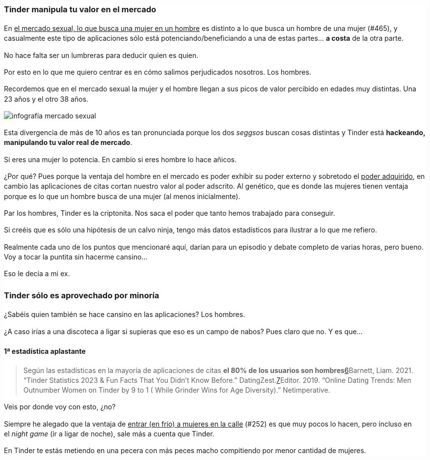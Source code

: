 ### Tinder manipula tu valor en el mercado

En [el mercado sexual, lo que busca una mujer en un hombre](https://pau.ninja/que-busca-una-mujer-en-un-hombre/) es distinto a lo que busca un hombre de una mujer (#465), y casualmente este tipo de aplicaciones sólo está potenciando/beneficiando a una de estas partes… **a costa** de la otra parte.

No hace falta ser un lumbreras para deducir quien es quien.

Por esto en lo que me quiero centrar es en cómo salimos perjudicados nosotros. Los hombres.

Recordemos que en el mercado sexual la mujer y el hombre llegan a sus picos de valor percibido en edades muy distintas. Una 23 años y el otro 38 años.

![infografía mercado sexual](https://pau.ninja/wp-content/uploads/2023/03/infografia-mercado-sexual.jpeg)

Esta divergencia de más de 10 años es tan pronunciada porque los dos _seggsos_ buscan cosas distintas y Tinder está **hackeando, manipulando tu valor real de mercado**.

Si eres una mujer lo potencia. En cambio si eres hombre lo hace añicos.

¿Por qué? Pues porque la ventaja del hombre en el mercado es poder exhibir su poder externo y sobretodo el [poder adquirido](https://pau.ninja/que-busca-una-mujer-en-un-hombre/#Poder_adquirido), en cambio las aplicaciones de citas cortan nuestro valor al poder adscrito. Al genético, que es donde las mujeres tienen ventaja porque es lo que un hombre busca de una mujer (al menos inicialmente).

Par los hombres, Tinder es la criptonita. Nos saca el poder que tanto hemos trabajado para conseguir.

Si creéis que es sólo una hipótesis de un calvo ninja, tengo más datos estadísticos para ilustrar a lo que me refiero.

Realmente cada uno de los puntos que mencionaré aquí, darían para un episodio y debate completo de varias horas, pero bueno. Voy a tocar la puntita sin hacerme cansino…

Eso le decía a mi ex.

### Tinder sólo es aprovechado por minoría

¿Sabéis quien también se hace cansino en las aplicaciones? Los hombres.

¿A caso irías a una discoteca a ligar si supieras que eso es un campo de nabos? Pues claro que no. Y es que…

#### 1ª estadística aplastante

> Según las estadísticas en la mayoría de aplicaciones de citas **el 80% de los usuarios son hombres**[6](<javascript:void(0)>)Barnett, Liam. 2021. “Tinder Statistics 2023 & Fun Facts That You Didn’t Know Before.” DatingZest.‌[7](<javascript:void(0)>)Editor. 2019. “Online Dating Trends: Men Outnumber Women on Tinder by 9 to 1 ( While Grinder Wins for Age Diversity).” Netimperative‌.

Veis por donde voy con esto, ¿no?

Siempre he alegado que la ventaja de [entrar (en frío) a mujeres en la calle](https://pau.ninja/como-entrarle-a-una-chica/) (#252) es que muy pocos lo hacen, pero incluso en el *night game* (ir a ligar de noche), sale más a cuenta que Tinder.

En Tinder te estás metiendo en una pecera con más peces macho compitiendo por menor cantidad de mujeres.

